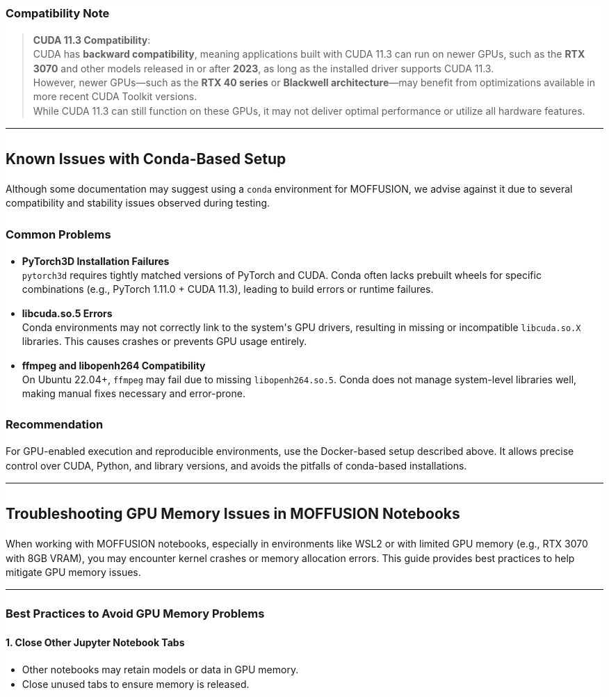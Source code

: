 ### Compatibility Note

> **CUDA 11.3 Compatibility**:  
> CUDA has **backward compatibility**, meaning applications built with CUDA 11.3 can run on newer GPUs, such as the **RTX 3070** and other models released in or after **2023**, as long as the installed driver supports CUDA 11.3.  
> However, newer GPUs—such as the **RTX 40 series** or **Blackwell architecture**—may benefit from optimizations available in more recent CUDA Toolkit versions.  
> While CUDA 11.3 can still function on these GPUs, it may not deliver optimal performance or utilize all hardware features.  

---

## Known Issues with Conda-Based Setup

Although some documentation may suggest using a `conda` environment for MOFFUSION, we advise against it due to several compatibility and stability issues observed during testing.

### Common Problems

- **PyTorch3D Installation Failures**  
  `pytorch3d` requires tightly matched versions of PyTorch and CUDA. Conda often lacks prebuilt wheels for specific combinations (e.g., PyTorch 1.11.0 + CUDA 11.3), leading to build errors or runtime failures.

- **libcuda.so.5 Errors**  
  Conda environments may not correctly link to the system's GPU drivers, resulting in missing or incompatible `libcuda.so.X` libraries. This causes crashes or prevents GPU usage entirely.

- **ffmpeg and libopenh264 Compatibility**  
  On Ubuntu 22.04+, `ffmpeg` may fail due to missing `libopenh264.so.5`. Conda does not manage system-level libraries well, making manual fixes necessary and error-prone.

### Recommendation

For GPU-enabled execution and reproducible environments, use the Docker-based setup described above. It allows precise control over CUDA, Python, and library versions, and avoids the pitfalls of conda-based installations.

---

## Troubleshooting GPU Memory Issues in MOFFUSION Notebooks

When working with MOFFUSION notebooks, especially in environments like WSL2 or with limited GPU memory (e.g., RTX 3070 with 8GB VRAM), you may encounter kernel crashes or memory allocation errors. This guide provides best practices to help mitigate GPU memory issues.

---

### Best Practices to Avoid GPU Memory Problems

#### 1. Close Other Jupyter Notebook Tabs
- Other notebooks may retain models or data in GPU memory.
- Close unused tabs to ensure memory is released.
